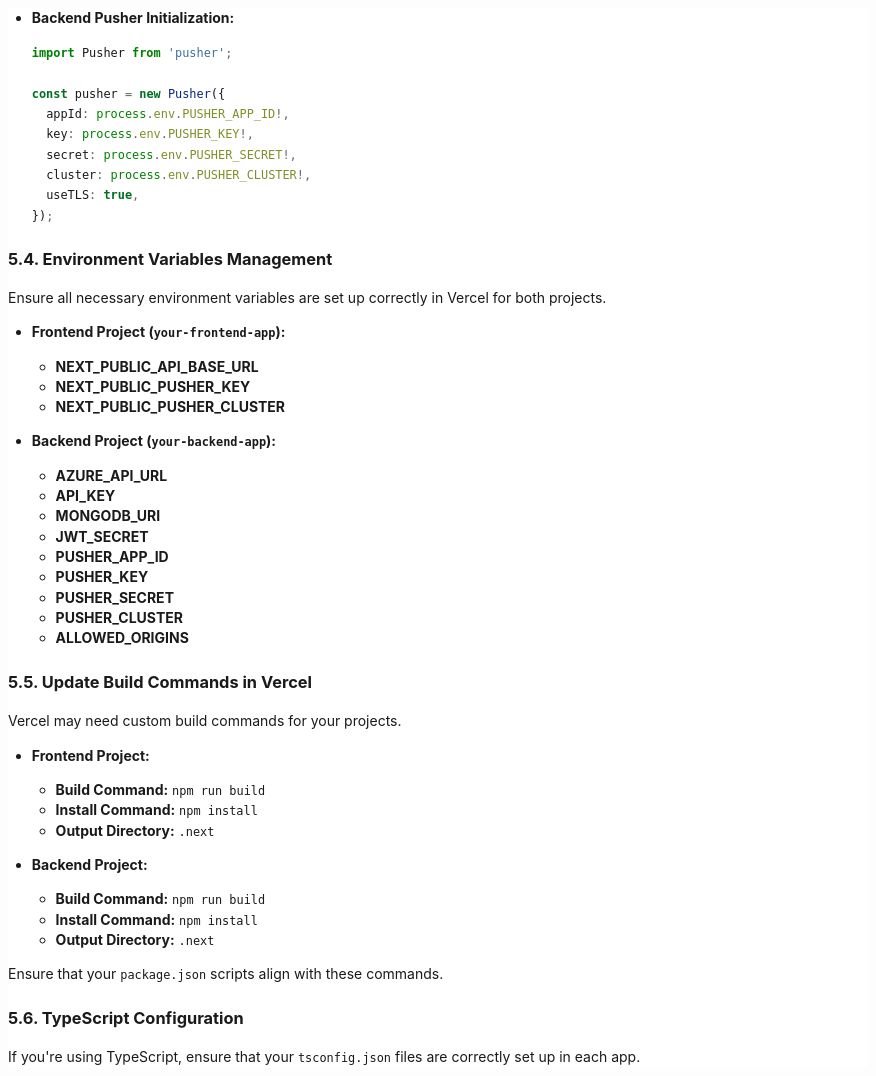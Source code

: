 - **Backend Pusher Initialization:**

  ```typescript
  import Pusher from 'pusher';

  const pusher = new Pusher({
    appId: process.env.PUSHER_APP_ID!,
    key: process.env.PUSHER_KEY!,
    secret: process.env.PUSHER_SECRET!,
    cluster: process.env.PUSHER_CLUSTER!,
    useTLS: true,
  });
  ```

### **5.4. Environment Variables Management**

Ensure all necessary environment variables are set up correctly in Vercel for both projects.

- **Frontend Project (`your-frontend-app`):**

  - **NEXT_PUBLIC_API_BASE_URL**
  - **NEXT_PUBLIC_PUSHER_KEY**
  - **NEXT_PUBLIC_PUSHER_CLUSTER**

- **Backend Project (`your-backend-app`):**

  - **AZURE_API_URL**
  - **API_KEY**
  - **MONGODB_URI**
  - **JWT_SECRET**
  - **PUSHER_APP_ID**
  - **PUSHER_KEY**
  - **PUSHER_SECRET**
  - **PUSHER_CLUSTER**
  - **ALLOWED_ORIGINS**

### **5.5. Update Build Commands in Vercel**

Vercel may need custom build commands for your projects.

- **Frontend Project:**

  - **Build Command:** `npm run build`
  - **Install Command:** `npm install`
  - **Output Directory:** `.next`

- **Backend Project:**

  - **Build Command:** `npm run build`
  - **Install Command:** `npm install`
  - **Output Directory:** `.next`

Ensure that your `package.json` scripts align with these commands.

### **5.6. TypeScript Configuration**

If you're using TypeScript, ensure that your `tsconfig.json` files are correctly set up in each app.
